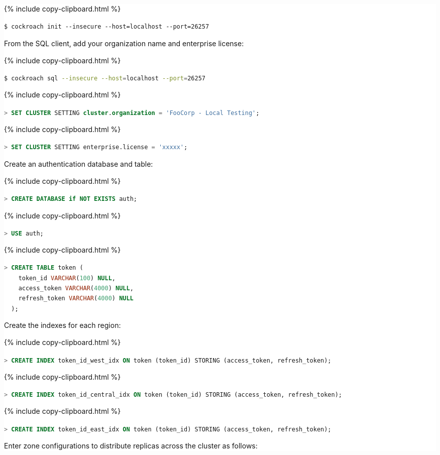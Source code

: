 {% include copy-clipboard.html %}
~~~ shell
$ cockroach init --insecure --host=localhost --port=26257
~~~

From the SQL client, add your organization name and enterprise license:

{% include copy-clipboard.html %}
~~~ sh
$ cockroach sql --insecure --host=localhost --port=26257
~~~

{% include copy-clipboard.html %}
~~~ sql
> SET CLUSTER SETTING cluster.organization = 'FooCorp - Local Testing';
~~~

{% include copy-clipboard.html %}
~~~ sql
> SET CLUSTER SETTING enterprise.license = 'xxxxx';
~~~

Create an authentication database and table:

{% include copy-clipboard.html %}
~~~ sql
> CREATE DATABASE if NOT EXISTS auth;
~~~

{% include copy-clipboard.html %}
~~~ sql
> USE auth;
~~~

{% include copy-clipboard.html %}
~~~ sql
> CREATE TABLE token (
	token_id VARCHAR(100) NULL,
	access_token VARCHAR(4000) NULL,
	refresh_token VARCHAR(4000) NULL
  );
~~~

Create the indexes for each region:

{% include copy-clipboard.html %}
~~~ sql
> CREATE INDEX token_id_west_idx ON token (token_id) STORING (access_token, refresh_token);
~~~

{% include copy-clipboard.html %}
~~~ sql
> CREATE INDEX token_id_central_idx ON token (token_id) STORING (access_token, refresh_token);
~~~

{% include copy-clipboard.html %}
~~~ sql
> CREATE INDEX token_id_east_idx ON token (token_id) STORING (access_token, refresh_token);
~~~

Enter zone configurations to distribute replicas across the cluster as follows:
